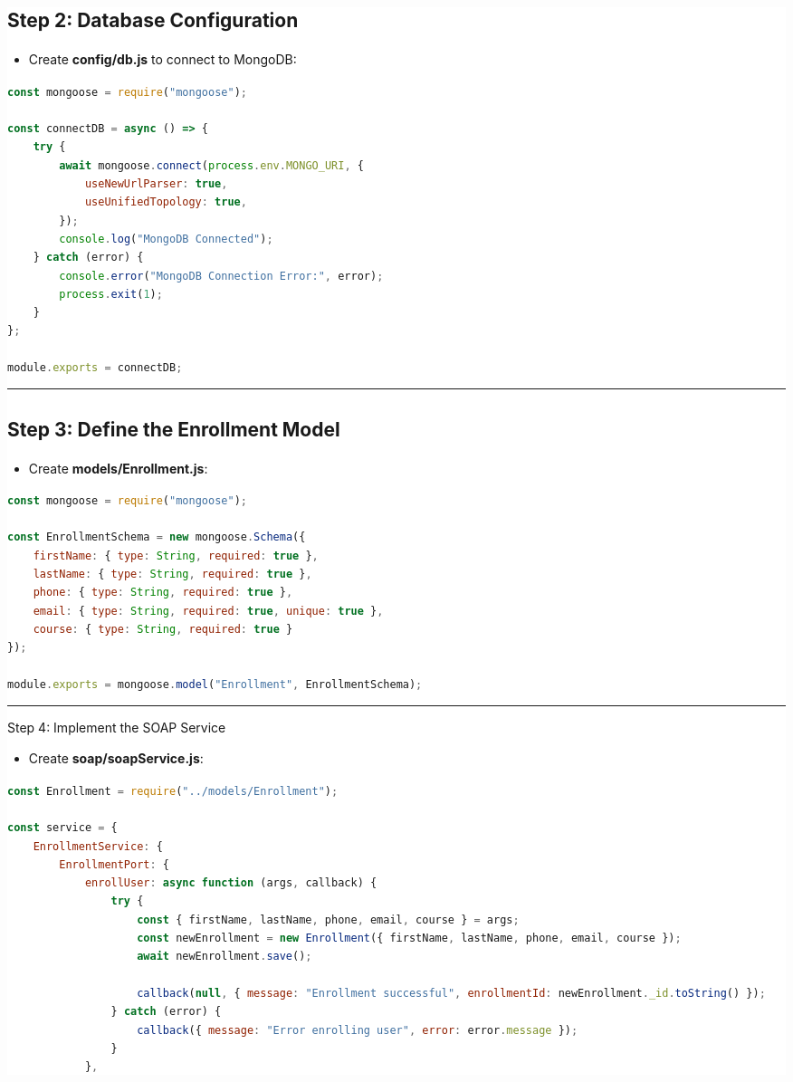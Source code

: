 
## Step 2: Database Configuration

- Create **config/db.js** to connect to MongoDB:
```javascript
const mongoose = require("mongoose");

const connectDB = async () => {
    try {
        await mongoose.connect(process.env.MONGO_URI, {
            useNewUrlParser: true,
            useUnifiedTopology: true,
        });
        console.log("MongoDB Connected");
    } catch (error) {
        console.error("MongoDB Connection Error:", error);
        process.exit(1);
    }
};

module.exports = connectDB;
```

---

## Step 3: Define the Enrollment Model

- Create **models/Enrollment.js**:
```javascript
const mongoose = require("mongoose");

const EnrollmentSchema = new mongoose.Schema({
    firstName: { type: String, required: true },
    lastName: { type: String, required: true },
    phone: { type: String, required: true },
    email: { type: String, required: true, unique: true },
    course: { type: String, required: true }
});

module.exports = mongoose.model("Enrollment", EnrollmentSchema);
```

---

Step 4: Implement the SOAP Service

- Create **soap/soapService.js**:
```javascript
const Enrollment = require("../models/Enrollment");

const service = {
    EnrollmentService: {
        EnrollmentPort: {
            enrollUser: async function (args, callback) {
                try {
                    const { firstName, lastName, phone, email, course } = args;
                    const newEnrollment = new Enrollment({ firstName, lastName, phone, email, course });
                    await newEnrollment.save();

                    callback(null, { message: "Enrollment successful", enrollmentId: newEnrollment._id.toString() });
                } catch (error) {
                    callback({ message: "Error enrolling user", error: error.message });
                }
            },
```